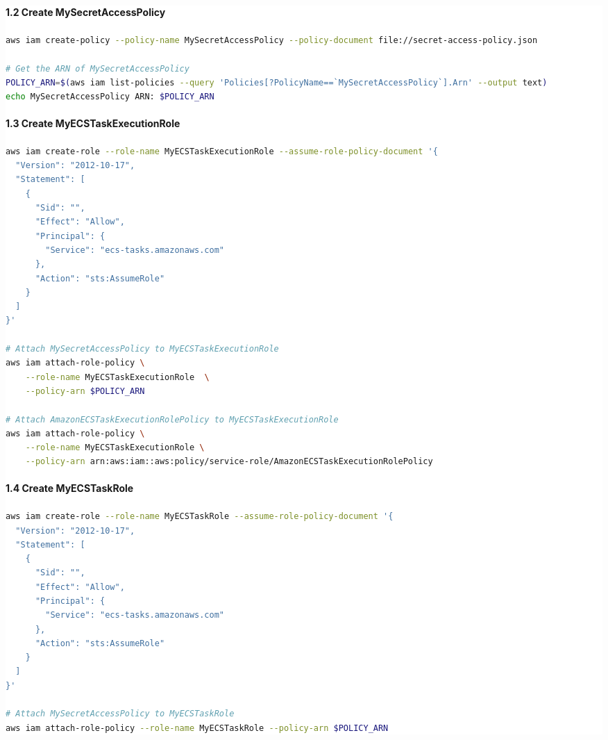 #### 1.2 Create MySecretAccessPolicy

```bash
aws iam create-policy --policy-name MySecretAccessPolicy --policy-document file://secret-access-policy.json

# Get the ARN of MySecretAccessPolicy
POLICY_ARN=$(aws iam list-policies --query 'Policies[?PolicyName==`MySecretAccessPolicy`].Arn' --output text)
echo MySecretAccessPolicy ARN: $POLICY_ARN
```

#### 1.3 Create MyECSTaskExecutionRole

```bash
aws iam create-role --role-name MyECSTaskExecutionRole --assume-role-policy-document '{
  "Version": "2012-10-17",
  "Statement": [
    {
      "Sid": "",
      "Effect": "Allow",
      "Principal": {
        "Service": "ecs-tasks.amazonaws.com"
      },
      "Action": "sts:AssumeRole"
    }
  ]
}'

# Attach MySecretAccessPolicy to MyECSTaskExecutionRole
aws iam attach-role-policy \
    --role-name MyECSTaskExecutionRole  \
    --policy-arn $POLICY_ARN

# Attach AmazonECSTaskExecutionRolePolicy to MyECSTaskExecutionRole
aws iam attach-role-policy \
    --role-name MyECSTaskExecutionRole \
    --policy-arn arn:aws:iam::aws:policy/service-role/AmazonECSTaskExecutionRolePolicy
```

#### 1.4 Create MyECSTaskRole

```bash
aws iam create-role --role-name MyECSTaskRole --assume-role-policy-document '{
  "Version": "2012-10-17",
  "Statement": [
    {
      "Sid": "",
      "Effect": "Allow",
      "Principal": {
        "Service": "ecs-tasks.amazonaws.com"
      },
      "Action": "sts:AssumeRole"
    }
  ]
}'

# Attach MySecretAccessPolicy to MyECSTaskRole
aws iam attach-role-policy --role-name MyECSTaskRole --policy-arn $POLICY_ARN
```
